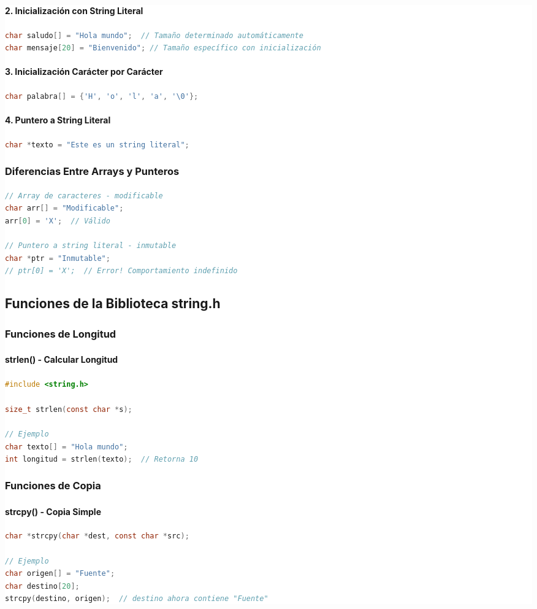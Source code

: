 #### 2. Inicialización con String Literal

```c
char saludo[] = "Hola mundo";  // Tamaño determinado automáticamente
char mensaje[20] = "Bienvenido"; // Tamaño específico con inicialización
```

#### 3. Inicialización Carácter por Carácter

```c
char palabra[] = {'H', 'o', 'l', 'a', '\0'};
```

#### 4. Puntero a String Literal

```c
char *texto = "Este es un string literal";
```

### Diferencias Entre Arrays y Punteros

```c
// Array de caracteres - modificable
char arr[] = "Modificable";
arr[0] = 'X';  // Válido

// Puntero a string literal - inmutable
char *ptr = "Inmutable";
// ptr[0] = 'X';  // Error! Comportamiento indefinido
```

## Funciones de la Biblioteca string.h

### Funciones de Longitud

#### strlen() - Calcular Longitud

```c
#include <string.h>

size_t strlen(const char *s);

// Ejemplo
char texto[] = "Hola mundo";
int longitud = strlen(texto);  // Retorna 10
```

### Funciones de Copia

#### strcpy() - Copia Simple

```c
char *strcpy(char *dest, const char *src);

// Ejemplo
char origen[] = "Fuente";
char destino[20];
strcpy(destino, origen);  // destino ahora contiene "Fuente"
```

